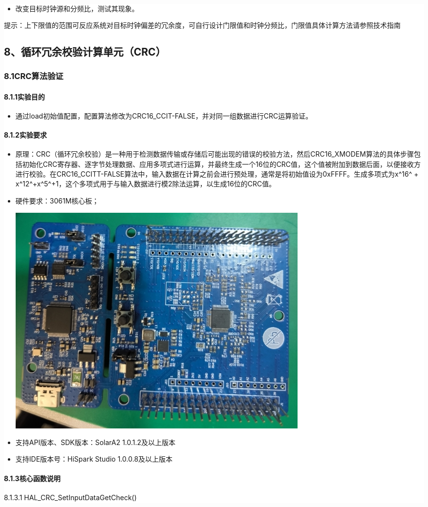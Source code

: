 - 改变目标时钟源和分频比，测试其现象。

提示：上下限值的范围可反应系统对目标时钟偏差的冗余度，可自行设计门限值和时钟分频比，门限值具体计算方法请参照技术指南



## 8、循环冗余校验计算单元（CRC）


### 8.1CRC算法验证

#### 8.1.1实验目的

- 通过load初始值配置，配置算法修改为CRC16_CCIT-FALSE，并对同一组数据进行CRC运算验证。

#### 8.1.2实验要求

- 原理：CRC（循环冗余校验）是一种用于检测数据传输或存储后可能出现的错误的校验方法，然后CRC16_XMODEM算法的具体步骤包括初始化CRC寄存器、逐字节处理数据、应用多项式进行运算，并最终生成一个16位的CRC值，这个值被附加到数据后面，以便接收方进行校验。在CRC16_CCITT-FALSE算法中，输入数据在计算之前会进行预处理，通常是将初始值设为0xFFFF。生成多项式为x^16^ +  x^12^+x^5^+1，这个多项式用于与输入数据进行模2除法运算，以生成16位的CRC值。

- 硬件要求：3061M核心板；

  ![](../docs/pic/add/微信截图_20241026094356.png)
  
- 支持API版本、SDK版本：SolarA2 1.0.1.2及以上版本
  
- 支持IDE版本号：HiSpark Studio 1.0.0.8及以上版本


#### 8.1.3核心函数说明

8.1.3.1  HAL_CRC_SetInputDataGetCheck()
